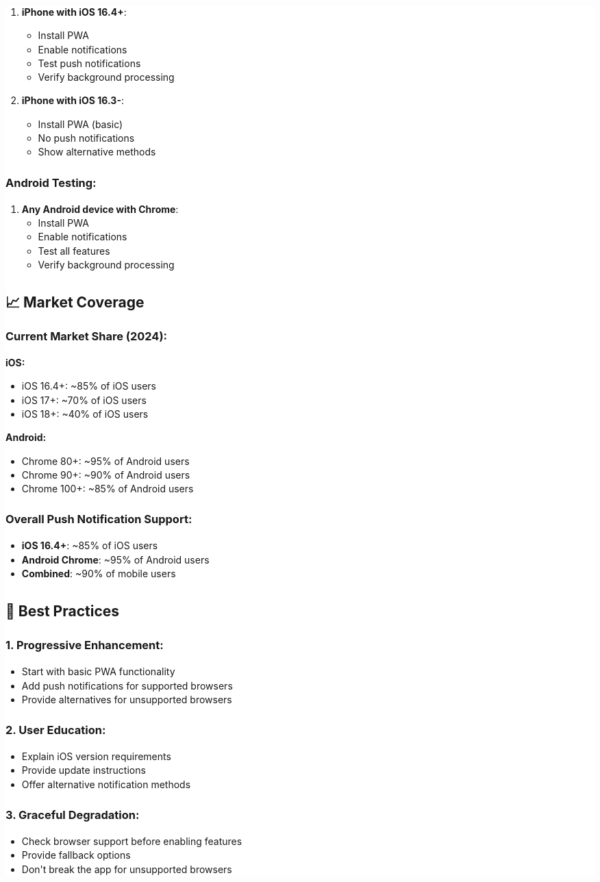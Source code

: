 1. **iPhone with iOS 16.4+**:
   - Install PWA
   - Enable notifications
   - Test push notifications
   - Verify background processing

2. **iPhone with iOS 16.3-**:
   - Install PWA (basic)
   - No push notifications
   - Show alternative methods

### **Android Testing:**

1. **Any Android device with Chrome**:
   - Install PWA
   - Enable notifications
   - Test all features
   - Verify background processing

## 📈 Market Coverage

### **Current Market Share (2024):**

**iOS:**
- iOS 16.4+: ~85% of iOS users
- iOS 17+: ~70% of iOS users
- iOS 18+: ~40% of iOS users

**Android:**
- Chrome 80+: ~95% of Android users
- Chrome 90+: ~90% of Android users
- Chrome 100+: ~85% of Android users

### **Overall Push Notification Support:**
- **iOS 16.4+**: ~85% of iOS users
- **Android Chrome**: ~95% of Android users
- **Combined**: ~90% of mobile users

## 🎯 Best Practices

### **1. Progressive Enhancement:**
- Start with basic PWA functionality
- Add push notifications for supported browsers
- Provide alternatives for unsupported browsers

### **2. User Education:**
- Explain iOS version requirements
- Provide update instructions
- Offer alternative notification methods

### **3. Graceful Degradation:**
- Check browser support before enabling features
- Provide fallback options
- Don't break the app for unsupported browsers
